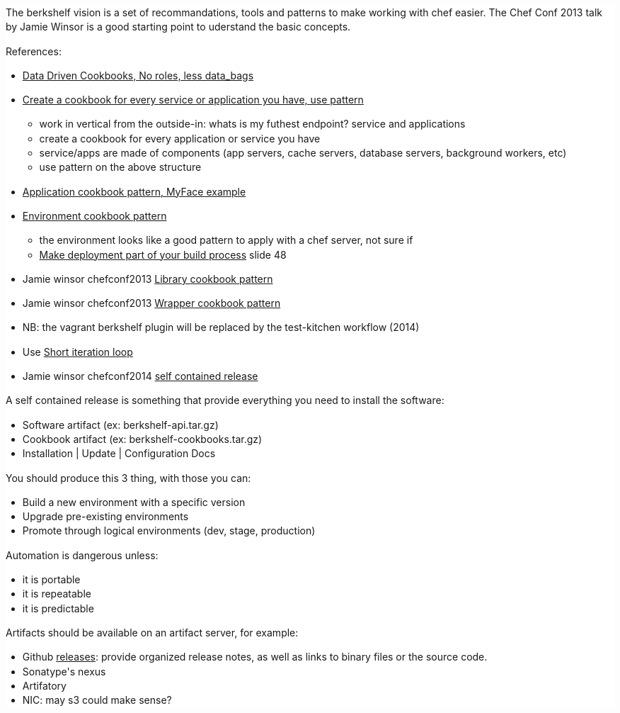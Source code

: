The berkshelf vision is a set of recommandations, tools and patterns to
make working with chef easier. The Chef Conf 2013 talk by Jamie Winsor
is a good starting point to uderstand the basic concepts.

References:

* [Data Driven Cookbooks, No roles, less data_bags](https://www.youtube.com/watch?v=hYt0E84kYUI#t=21m20s)
* [Create a cookbook for every service or application you have, use pattern](https://www.youtube.com/watch?v=hYt0E84kYUI#t=17m00s)
  * work in vertical from the outside-in: whats is my futhest endpoint?
  service and applications
  * create a cookbook for every application or service you have
  * service/apps are made of components (app servers, cache servers,
  database servers, background workers, etc)
  * use pattern on the above structure
* [Application cookbook pattern, MyFace example](https://www.youtube.com/watch?v=hYt0E84kYUI#t=18m40s)
* [Environment cookbook pattern]()
  * the environment looks like a good pattern to apply with a chef server, not sure if 
  * [Make deployment part of your build process](http://www.slideee.com/slide/atmosphere-2014) slide 48

* Jamie winsor chefconf2013 [Library cookbook pattern](https://www.youtube.com/watch?v=hYt0E84kYUI#t=28m50s)
* Jamie winsor chefconf2013 [Wrapper cookbook pattern](https://www.youtube.com/watch?v=hYt0E84kYUI#t=29m38s)
* NB: the vagrant berkshelf plugin will be replaced by the test-kitchen
workflow (2014)
* Use [Short iteration loop](https://www.youtube.com/watch?v=hYt0E84kYUI#t=31m)


* Jamie winsor chefconf2014 [self contained release](https://www.youtube.com/watch?v=Dq_vGxd-jps#t=10m30s)

A self contained release is something that provide everything you need
to install the software:

  * Software artifact (ex: berkshelf-api.tar.gz)
  * Cookbook artifact (ex: berkshelf-cookbooks.tar.gz)
  * Installation | Update | Configuration Docs

You should produce this 3 thing, with those you can:

  * Build a new environment with a specific version
  * Upgrade pre-existing environments
  * Promote through logical environments (dev, stage, production)

Automation is dangerous unless:

* it is portable
* it is repeatable
* it is predictable

Artifacts should be available on an artifact server, for example:

* Github [releases](https://help.github.com/articles/creating-releases): provide organized release notes, as well as links to binary files or the source code.
* Sonatype's nexus
* Artifatory
* NIC: may s3 could make sense?

